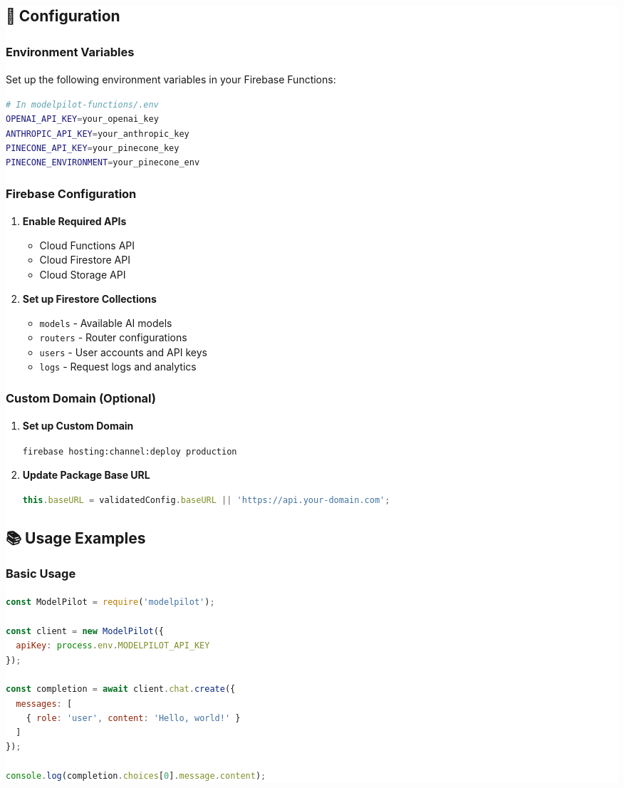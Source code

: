 ## 🔧 Configuration

### Environment Variables

Set up the following environment variables in your Firebase Functions:

```bash
# In modelpilot-functions/.env
OPENAI_API_KEY=your_openai_key
ANTHROPIC_API_KEY=your_anthropic_key
PINECONE_API_KEY=your_pinecone_key
PINECONE_ENVIRONMENT=your_pinecone_env
```

### Firebase Configuration

1. **Enable Required APIs**
   - Cloud Functions API
   - Cloud Firestore API
   - Cloud Storage API

2. **Set up Firestore Collections**
   - `models` - Available AI models
   - `routers` - Router configurations
   - `users` - User accounts and API keys
   - `logs` - Request logs and analytics

### Custom Domain (Optional)

1. **Set up Custom Domain**
   ```bash
   firebase hosting:channel:deploy production
   ```

2. **Update Package Base URL**
   ```javascript
   this.baseURL = validatedConfig.baseURL || 'https://api.your-domain.com';
   ```

## 📚 Usage Examples

### Basic Usage

```javascript
const ModelPilot = require('modelpilot');

const client = new ModelPilot({
  apiKey: process.env.MODELPILOT_API_KEY
});

const completion = await client.chat.create({
  messages: [
    { role: 'user', content: 'Hello, world!' }
  ]
});

console.log(completion.choices[0].message.content);
```

